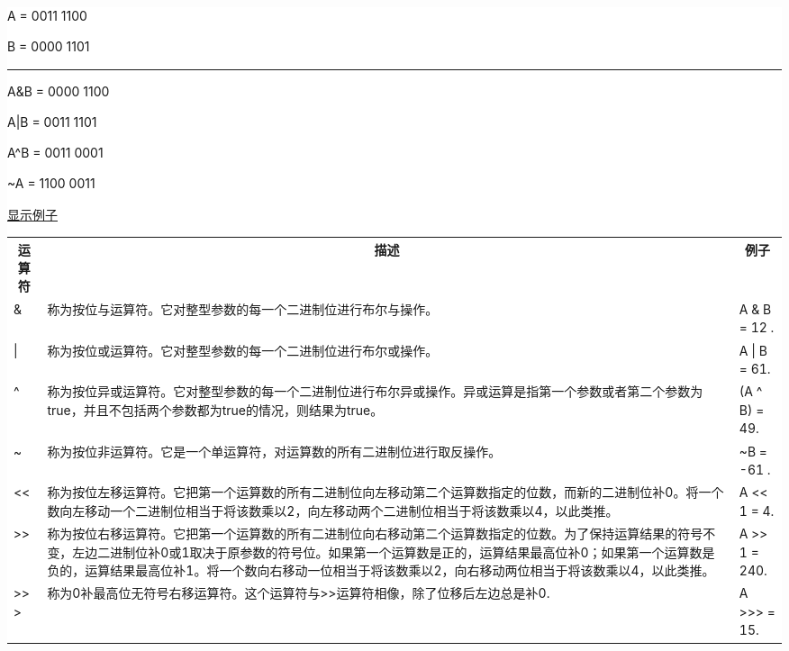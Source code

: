 
A = 0011 1100

B = 0000 1101

-----------------

A&B = 0000 1100

A|B = 0011 1101

A^B = 0011 0001

~A  = 1100 0011


[显示例子](http://www.tutorialspoint.com/cplusplus/cpp_bitwise_operators.htm)

<table>
<tbody>
<tr>
<th>运算符</th>
<th>描述</th>   <th>例子</th>
</tr>
<tr>
<td>&amp;   </td>
<td>称为按位与运算符。它对整型参数的每一个二进制位进行布尔与操作。</td>
<td> A &amp; B = 12 .</td>
</tr>
<tr>
<td>|   </td>
<td>称为按位或运算符。它对整型参数的每一个二进制位进行布尔或操作。</td>
<td> A | B = 61.</td>
</tr>
<tr>
<td>^</td>  <td>称为按位异或运算符。它对整型参数的每一个二进制位进行布尔异或操作。异或运算是指第一个参数或者第二个参数为true，并且不包括两个参数都为true的情况，则结果为true。</td>
<td>    (A ^ B) = 49.</td>
</tr>
<tr>
<td>~</td>  <td>称为按位非运算符。它是一个单运算符，对运算数的所有二进制位进行取反操作。</td>
<td>   ~B = -61 .</td>
</tr>
<tr>
<td>&lt;&lt;  </td>
<td>称为按位左移运算符。它把第一个运算数的所有二进制位向左移动第二个运算数指定的位数，而新的二进制位补0。将一个数向左移动一个二进制位相当于将该数乘以2，向左移动两个二进制位相当于将该数乘以4，以此类推。</td>    <td>A &lt;&lt; 1 = 4.</td>
</tr>
<tr>
<td>&gt;&gt;</td>
<td> 称为按位右移运算符。它把第一个运算数的所有二进制位向右移动第二个运算数指定的位数。为了保持运算结果的符号不变，左边二进制位补0或1取决于原参数的符号位。如果第一个运算数是正的，运算结果最高位补0；如果第一个运算数是负的，运算结果最高位补1。将一个数向右移动一位相当于将该数乘以2，向右移动两位相当于将该数乘以4，以此类推。</td>    <td>A &gt;&gt; 1 = 240.</td>
</tr>
<tr>
<td>&gt;&gt;&gt; </td>
<td>称为0补最高位无符号右移运算符。这个运算符与&gt;&gt;运算符相像，除了位移后左边总是补0.   </td>
<td>A &gt;&gt;&gt; = 15.</td> </tr> 
</tbody>
</table> 
